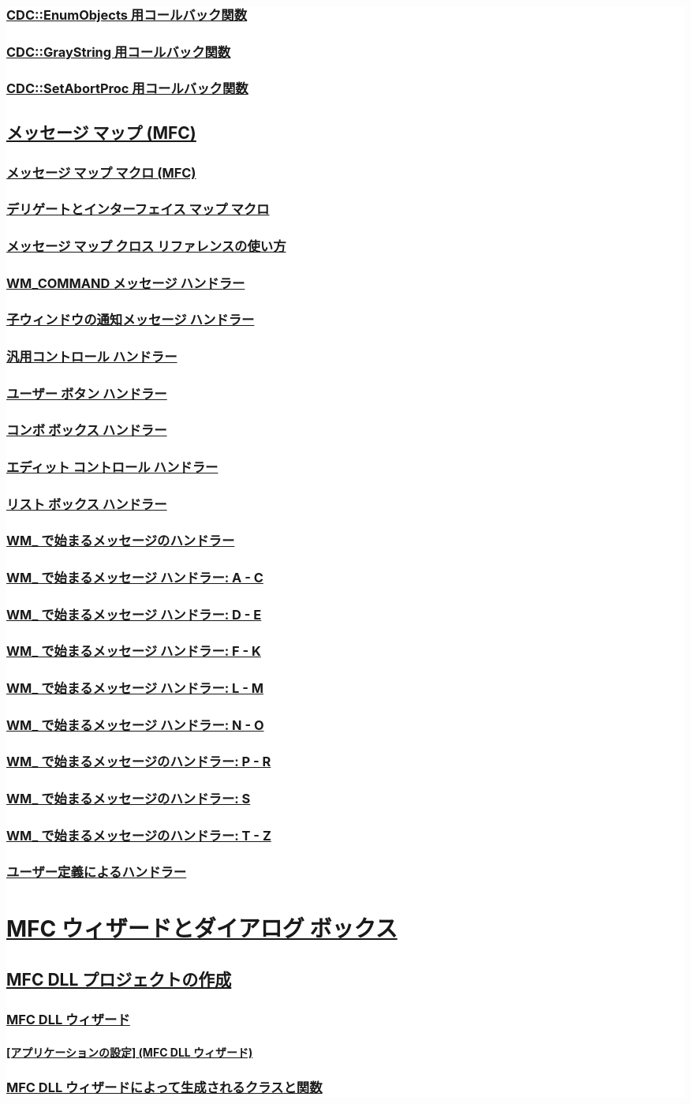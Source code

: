 ### [CDC::EnumObjects 用コールバック関数](callback-function-for-cdc-enumobjects.md)
### [CDC::GrayString 用コールバック関数](callback-function-for-cdc-graystring.md)
### [CDC::SetAbortProc 用コールバック関数](callback-function-for-cdc-setabortproc.md)
## [メッセージ マップ (MFC)](message-maps-mfc.md)
### [メッセージ マップ マクロ (MFC)](message-map-macros-mfc.md)
### [デリゲートとインターフェイス マップ マクロ](delegate-and-interface-maps.md)
### [メッセージ マップ クロス リファレンスの使い方](how-to-use-the-message-map-cross-reference.md)
### [WM_COMMAND メッセージ ハンドラー](wm-command-message-handler.md)
### [子ウィンドウの通知メッセージ ハンドラー](child-window-notification-message-handlers.md)
### [汎用コントロール ハンドラー](generic-control-handler.md)
### [ユーザー ボタン ハンドラー](user-button-handlers.md)
### [コンボ ボックス ハンドラー](combo-box-handlers.md)
### [エディット コントロール ハンドラー](edit-control-handlers.md)
### [リスト ボックス ハンドラー](list-box-handlers.md)
### [WM_ で始まるメッセージのハンドラー](handlers-for-wm-messages.md)
### [WM_ で始まるメッセージ ハンドラー: A - C](wm-message-handlers-a-c.md)
### [WM_ で始まるメッセージ ハンドラー: D - E](wm-message-handlers-d-e.md)
### [WM_ で始まるメッセージ ハンドラー: F - K](wm-message-handlers-f-k.md)
### [WM_ で始まるメッセージ ハンドラー: L - M](wm-message-handlers-l-m.md)
### [WM_ で始まるメッセージ ハンドラー: N - O](wm-message-handlers-n-o.md)
### [WM_ で始まるメッセージのハンドラー: P - R](wm-messages-p-r.md)
### [WM_ で始まるメッセージのハンドラー: S](wm-messages-s.md)
### [WM_ で始まるメッセージのハンドラー: T - Z](wm-messages-t-z.md)
### [ユーザー定義によるハンドラー](user-defined-handlers.md)
# [MFC ウィザードとダイアログ ボックス](mfc-wizards-and-dialog-boxes.md)
## [MFC DLL プロジェクトの作成](creating-an-mfc-dll-project.md)
### [MFC DLL ウィザード](mfc-dll-wizard.md)
#### [[アプリケーションの設定] (MFC DLL ウィザード)](application-settings-mfc-dll-wizard.md)
### [MFC DLL ウィザードによって生成されるクラスと関数](classes-and-functions-generated-by-the-mfc-dll-wizard.md)